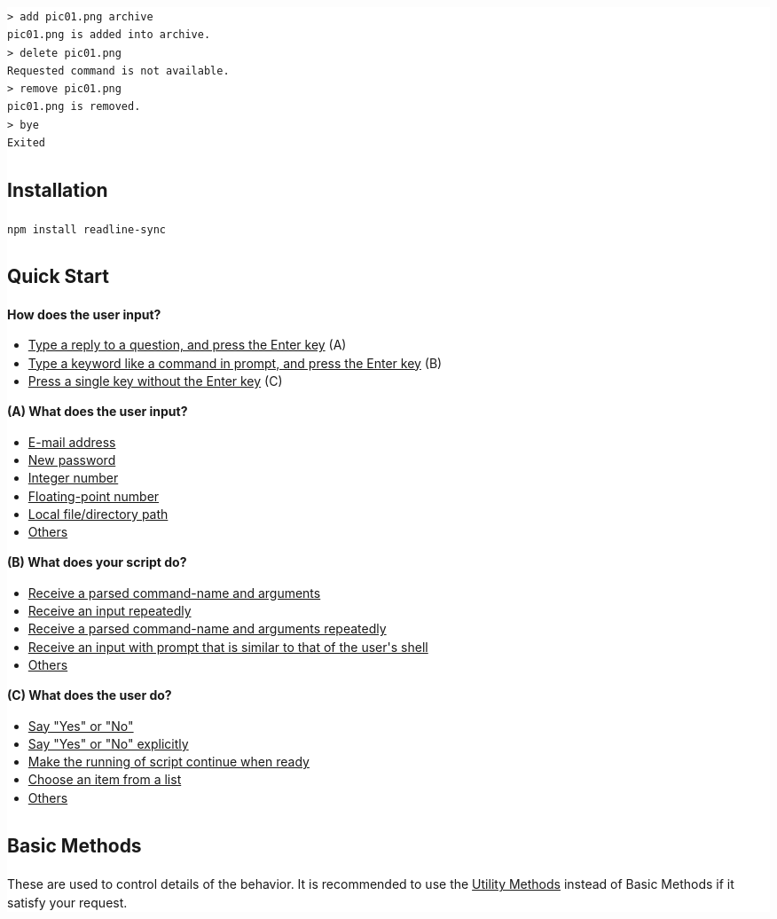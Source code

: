 ```console
> add pic01.png archive
pic01.png is added into archive.
> delete pic01.png
Requested command is not available.
> remove pic01.png
pic01.png is removed.
> bye
Exited
```

## <a name="installation"></a>Installation

```shell
npm install readline-sync
```

## <a name="quick_start"></a>Quick Start

**How does the user input?**

- [Type a reply to a question, and press the Enter key](#quick_start-a) (A)
- [Type a keyword like a command in prompt, and press the Enter key](#quick_start-b) (B)
- [Press a single key without the Enter key](#quick_start-c) (C)

<a name="quick_start-a"></a>**(A) What does the user input?**

- [E-mail address](#utility_methods-questionemail)
- [New password](#utility_methods-questionnewpassword)
- [Integer number](#utility_methods-questionint)
- [Floating-point number](#utility_methods-questionfloat)
- [Local file/directory path](#utility_methods-questionpath)
- [Others](#basic_methods-question)

<a name="quick_start-b"></a>**(B) What does your script do?**

- [Receive a parsed command-name and arguments](#utility_methods-promptcl)
- [Receive an input repeatedly](#utility_methods-promptloop)
- [Receive a parsed command-name and arguments repeatedly](#utility_methods-promptclloop)
- [Receive an input with prompt that is similar to that of the user's shell](#utility_methods-promptsimshell)
- [Others](#basic_methods-prompt)

<a name="quick_start-c"></a>**(C) What does the user do?**

- [Say "Yes" or "No"](#utility_methods-keyinyn)
- [Say "Yes" or "No" explicitly](#utility_methods-keyinynstrict)
- [Make the running of script continue when ready](#utility_methods-keyinpause)
- [Choose an item from a list](#utility_methods-keyinselect)
- [Others](#basic_methods-keyin)

## <a name="basic_methods"></a>Basic Methods

These are used to control details of the behavior. It is recommended to use the [Utility Methods](#utility_methods) instead of Basic Methods if it satisfy your request.
